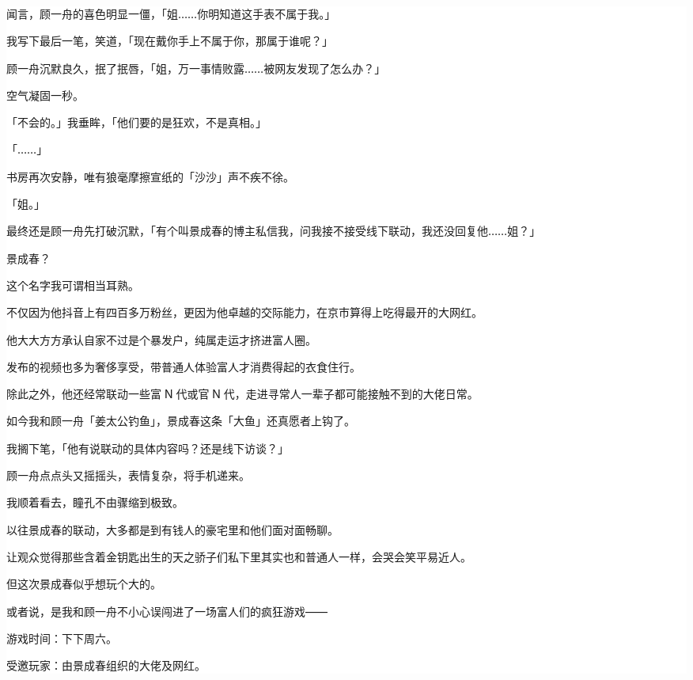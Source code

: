 闻言，顾一舟的喜色明显一僵，「姐……你明知道这手表不属于我。」


我写下最后一笔，笑道，「现在戴你手上不属于你，那属于谁呢？」


顾一舟沉默良久，抿了抿唇，「姐，万一事情败露……被网友发现了怎么办？」


空气凝固一秒。


「不会的。」我垂眸，「他们要的是狂欢，不是真相。」


「……」


书房再次安静，唯有狼毫摩擦宣纸的「沙沙」声不疾不徐。


「姐。」


最终还是顾一舟先打破沉默，「有个叫景成春的博主私信我，问我接不接受线下联动，我还没回复他……姐？」


景成春？


这个名字我可谓相当耳熟。


不仅因为他抖音上有四百多万粉丝，更因为他卓越的交际能力，在京市算得上吃得最开的大网红。


他大大方方承认自家不过是个暴发户，纯属走运才挤进富人圈。


发布的视频也多为奢侈享受，带普通人体验富人才消费得起的衣食住行。


除此之外，他还经常联动一些富 N 代或官 N 代，走进寻常人一辈子都可能接触不到的大佬日常。


如今我和顾一舟「姜太公钓鱼」，景成春这条「大鱼」还真愿者上钩了。


我搁下笔，「他有说联动的具体内容吗？还是线下访谈？」


顾一舟点点头又摇摇头，表情复杂，将手机递来。


我顺着看去，瞳孔不由骤缩到极致。


以往景成春的联动，大多都是到有钱人的豪宅里和他们面对面畅聊。


让观众觉得那些含着金钥匙出生的天之骄子们私下里其实也和普通人一样，会哭会笑平易近人。


但这次景成春似乎想玩个大的。


或者说，是我和顾一舟不小心误闯进了一场富人们的疯狂游戏——


游戏时间：下下周六。


受邀玩家：由景成春组织的大佬及网红。
